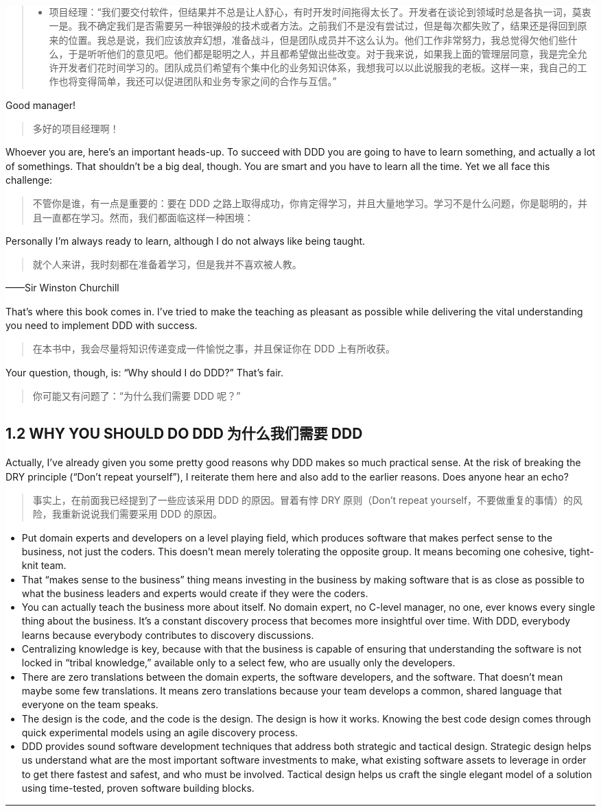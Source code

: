 > - 项目经理：“我们要交付软件，但结果并不总是让人舒心，有时开发时间拖得太长了。开发者在谈论到领域时总是各执一词，莫衷一是。我不确定我们是否需要另一种银弹般的技术或者方法。之前我们不是没有尝试过，但是每次都失败了，结果还是得回到原来的位置。我总是说，我们应该放弃幻想，准备战斗，但是团队成员并不这么认为。他们工作非常努力，我总觉得欠他们些什么，于是听听他们的意见吧。他们都是聪明之人，并且都希望做出些改变。对于我来说，如果我上面的管理层同意，我是完全允许开发者们花时间学习的。团队成员们希望有个集中化的业务知识体系，我想我可以以此说服我的老板。这样一来，我自己的工作也将变得简单，我还可以促进团队和业务专家之间的合作与互信。”

Good manager!

> 多好的项目经理啊！

Whoever you are, here’s an important heads-up. To succeed with DDD you are going to have to learn something, and actually a lot of somethings. That shouldn’t be a big deal, though. You are smart and you have to learn all the time. Yet we all face this challenge:

> 不管你是谁，有一点是重要的：要在 DDD 之路上取得成功，你肯定得学习，并且大量地学习。学习不是什么问题，你是聪明的，并且一直都在学习。然而，我们都面临这样一种困境：

Personally I’m always ready to learn, although I do not always like being taught.

> 就个人来讲，我时刻都在准备着学习，但是我并不喜欢被人教。

——Sir Winston Churchill

That’s where this book comes in. I’ve tried to make the teaching as pleasant as possible while delivering the vital understanding you need to implement DDD with success.

> 在本书中，我会尽量将知识传递变成一件愉悦之事，并且保证你在 DDD 上有所收获。

Your question, though, is: “Why should I do DDD?” That’s fair.

> 你可能又有问题了：“为什么我们需要 DDD 呢？”

## 1.2 WHY YOU SHOULD DO DDD 为什么我们需要 DDD

Actually, I’ve already given you some pretty good reasons why DDD makes so much practical sense. At the risk of breaking the DRY principle (“Don’t repeat yourself”), I reiterate them here and also add to the earlier reasons. Does anyone hear an echo?

> 事实上，在前面我已经提到了一些应该采用 DDD 的原因。冒着有悖 DRY 原则（Don’t repeat yourself，不要做重复的事情）的风险，我重新说说我们需要采用 DDD 的原因。

- Put domain experts and developers on a level playing field, which produces software that makes perfect sense to the business, not just the coders. This doesn’t mean merely tolerating the opposite group. It means becoming one cohesive, tight-knit team.
- That “makes sense to the business” thing means investing in the business by making software that is as close as possible to what the business leaders and experts would create if they were the coders.
- You can actually teach the business more about itself. No domain expert, no C-level manager, no one, ever knows every single thing about the business. It’s a constant discovery process that becomes more insightful over time. With DDD, everybody learns because everybody contributes to discovery discussions.
- Centralizing knowledge is key, because with that the business is capable of ensuring that understanding the software is not locked in “tribal knowledge,” available only to a select few, who are usually only the developers.
- There are zero translations between the domain experts, the software developers, and the software. That doesn’t mean maybe some few translations. It means zero translations because your team develops a common, shared language that everyone on the team speaks.
- The design is the code, and the code is the design. The design is how it works. Knowing the best code design comes through quick experimental models using an agile discovery process.
- DDD provides sound software development techniques that address both strategic and tactical design. Strategic design helps us understand what are the most important software investments to make, what existing software assets to leverage in order to get there fastest and safest, and who must be involved. Tactical design helps us craft the single elegant model of a solution using time-tested, proven software building blocks.

---
